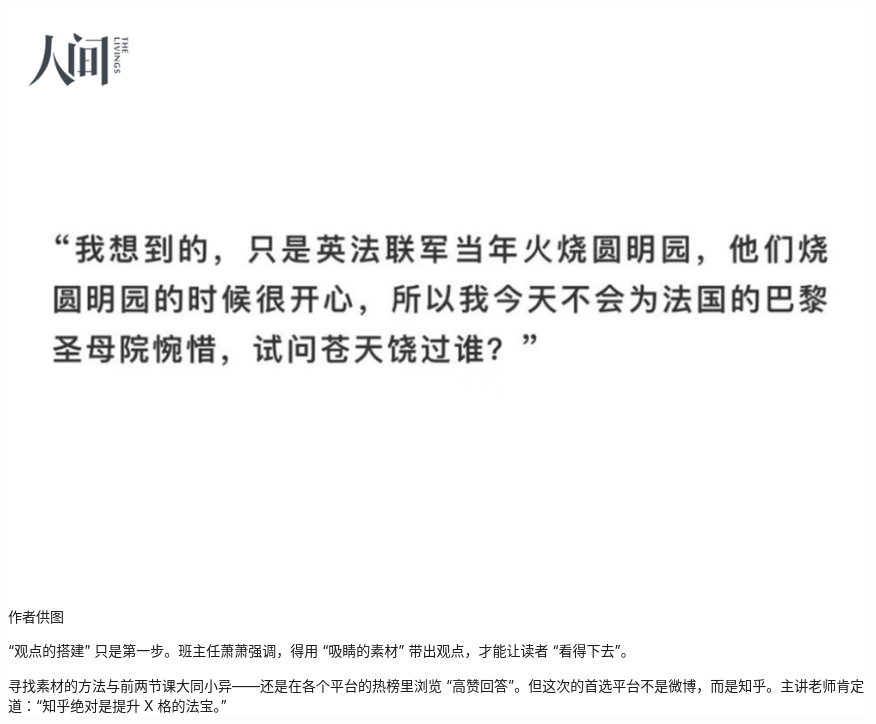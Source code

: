 ![](https://github.com/gitbobobo/gitbobobo.github.io/blob/main/img/2022-3-5%2021-48-31/5bf2ebad-b46c-448c-833c-2268bce9bdbc.png?raw=true)

作者供图  

“观点的搭建” 只是第一步。班主任萧萧强调，得用 “吸睛的素材” 带出观点，才能让读者 “看得下去”。

寻找素材的方法与前两节课大同小异——还是在各个平台的热榜里浏览 “高赞回答”。但这次的首选平台不是微博，而是知乎。主讲老师肯定道：“知乎绝对是提升 X 格的法宝。”
